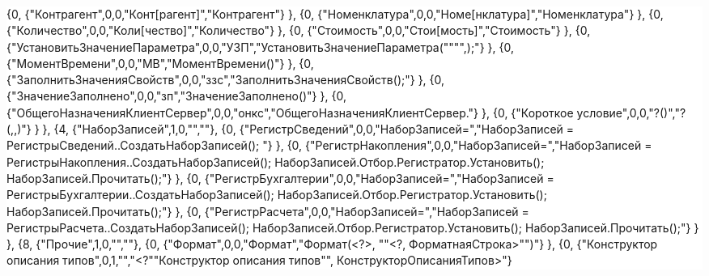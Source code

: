 {0,
{"Контрагент",0,0,"Конт[рагент]","Контрагент"}
},
{0,
{"Номенклатура",0,0,"Номе[нклатура]","Номенклатура"}
},
{0,
{"Количество",0,0,"Коли[чество]","Количество"}
},
{0,
{"Стоимость",0,0,"Стои[мость]","Стоимость"}
},
{0,
{"УстановитьЗначениеПараметра",0,0,"УЗП","УстановитьЗначениеПараметра(""<?>"",);"}
},
{0,
{"МоментВремени",0,0,"МВ","МоментВремени()"}
},
{0,
{"ЗаполнитьЗначенияСвойств",0,0,"ззс","ЗаполнитьЗначенияСвойств(<?>);"}
},
{0,
{"ЗначениеЗаполнено",0,0,"зп","ЗначениеЗаполнено(<?>)"}
},
{0,
{"ОбщегоНазначенияКлиентСервер",0,0,"онкс","ОбщегоНазначенияКлиентСервер.<?>"}
},
{0,
{"Короткое условие",0,0,"?()","?(<?>,,)"}
}
},
{4,
{"НаборЗаписей",1,0,"",""},
{0,
{"РегистрСведений",0,0,"НаборЗаписей=","НаборЗаписей = РегистрыСведений.<?"""", РегистрСведений>.СоздатьНаборЗаписей();
"}
},
{0,
{"РегистрНакопления",0,0,"НаборЗаписей=","НаборЗаписей = РегистрыНакопления.<?"""", РегистрНакопления>.СоздатьНаборЗаписей();
НаборЗаписей.Отбор.Регистратор.Установить(<?>);
НаборЗаписей.Прочитать();"}
},
{0,
{"РегистрБухгалтерии",0,0,"НаборЗаписей=","НаборЗаписей = РегистрыБухгалтерии.<?"""", РегистрБухгалтерии>.СоздатьНаборЗаписей();
НаборЗаписей.Отбор.Регистратор.Установить(<?>);
НаборЗаписей.Прочитать();"}
},
{0,
{"РегистрРасчета",0,0,"НаборЗаписей=","НаборЗаписей = РегистрыРасчета.<?"""", РегистрРасчета>.СоздатьНаборЗаписей();
НаборЗаписей.Отбор.Регистратор.Установить(<?>);
НаборЗаписей.Прочитать();"}
}
},
{8,
{"Прочие",1,0,"",""},
{0,
{"Формат",0,0,"Формат","Формат(<?>, ""<?, ФорматнаяСтрока>"")"}
},
{0,
{"Конструктор описания типов",0,1,"","<?""Конструктор описания типов"", КонструкторОписанияТипов>"}
